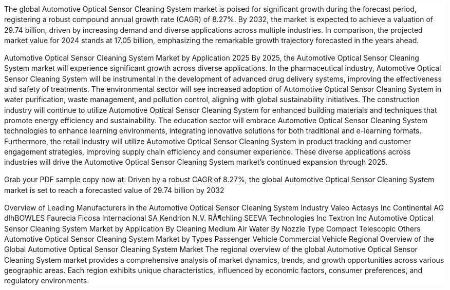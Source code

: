 The global Automotive Optical Sensor Cleaning System market is poised for significant growth during the forecast period, registering a robust compound annual growth rate (CAGR) of 8.27%. By 2032, the market is expected to achieve a valuation of 29.74 billion, driven by increasing demand and diverse applications across multiple industries. In comparison, the projected market value for 2024 stands at 17.05 billion, emphasizing the remarkable growth trajectory forecasted in the years ahead. 

Automotive Optical Sensor Cleaning System Market by Application 2025
By 2025, the Automotive Optical Sensor Cleaning System market will experience significant growth across diverse applications. In the pharmaceutical industry, Automotive Optical Sensor Cleaning System will be instrumental in the development of advanced drug delivery systems, improving the effectiveness and safety of treatments. The environmental sector will see increased adoption of Automotive Optical Sensor Cleaning System in water purification, waste management, and pollution control, aligning with global sustainability initiatives. The construction industry will continue to utilize Automotive Optical Sensor Cleaning System for enhanced building materials and techniques that promote energy efficiency and sustainability. The education sector will embrace Automotive Optical Sensor Cleaning System technologies to enhance learning environments, integrating innovative solutions for both traditional and e-learning formats. Furthermore, the retail industry will utilize Automotive Optical Sensor Cleaning System in product tracking and customer engagement strategies, improving supply chain efficiency and consumer experience. These diverse applications across industries will drive the Automotive Optical Sensor Cleaning System market’s continued expansion through 2025.

Grab your PDF sample copy now at: Driven by a robust CAGR of 8.27%, the global Automotive Optical Sensor Cleaning System market is set to reach a forecasted value of 29.74 billion by 2032

Overview of Leading Manufacturers in the Automotive Optical Sensor Cleaning System Industry
Valeo
Actasys
Inc
Continental AG
dlhBOWLES
Faurecia
Ficosa Internacional SA
Kendrion N.V.
RÃ¶chling
SEEVA Technologies
Inc
Textron Inc
Automotive Optical Sensor Cleaning System Market by Application
By Cleaning Medium
Air
Water
By Nozzle Type
Compact
Telescopic
Others
Automotive Optical Sensor Cleaning System Market by Types
Passenger Vehicle
Commercial Vehicle
Regional Overview of the Global Automotive Optical Sensor Cleaning System Market
The regional overview of the global Automotive Optical Sensor Cleaning System market provides a comprehensive analysis of market dynamics, trends, and growth opportunities across various geographic areas. Each region exhibits unique characteristics, influenced by economic factors, consumer preferences, and regulatory environments.
